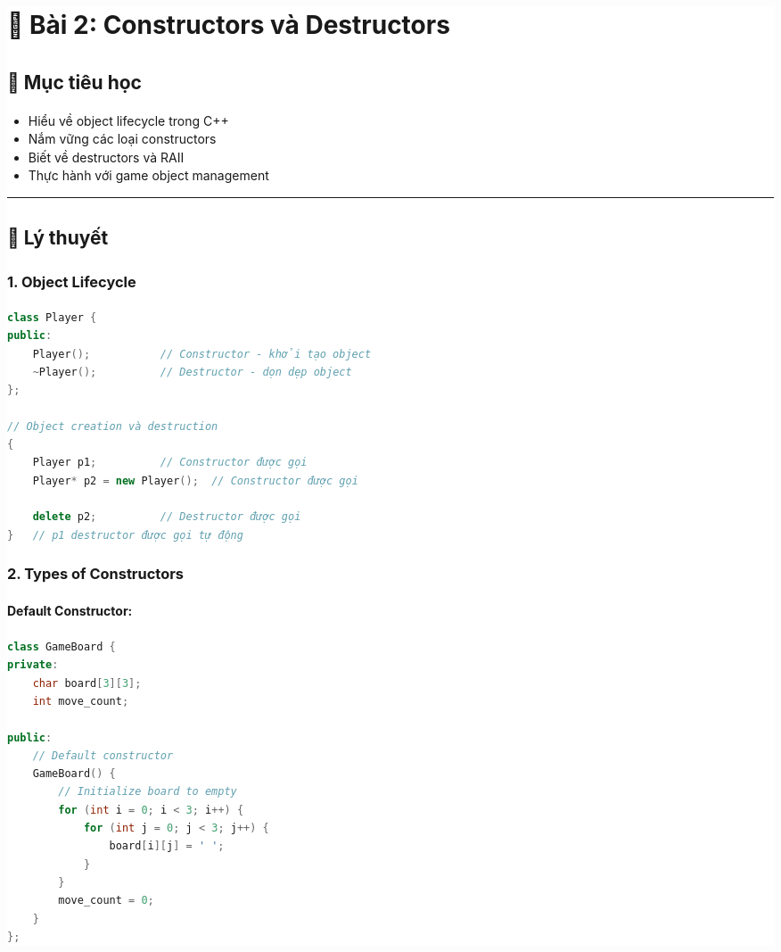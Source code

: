 # 📝 Bài 2: Constructors và Destructors

## 🎯 Mục tiêu học
- Hiểu về object lifecycle trong C++
- Nắm vững các loại constructors
- Biết về destructors và RAII
- Thực hành với game object management

---

## 📖 Lý thuyết

### 1. Object Lifecycle

```cpp
class Player {
public:
    Player();           // Constructor - khởi tạo object
    ~Player();          // Destructor - dọn dẹp object
};

// Object creation và destruction
{
    Player p1;          // Constructor được gọi
    Player* p2 = new Player();  // Constructor được gọi
    
    delete p2;          // Destructor được gọi
}   // p1 destructor được gọi tự động
```

### 2. Types of Constructors

#### **Default Constructor:**
```cpp
class GameBoard {
private:
    char board[3][3];
    int move_count;
    
public:
    // Default constructor
    GameBoard() {
        // Initialize board to empty
        for (int i = 0; i < 3; i++) {
            for (int j = 0; j < 3; j++) {
                board[i][j] = ' ';
            }
        }
        move_count = 0;
    }
};
```
